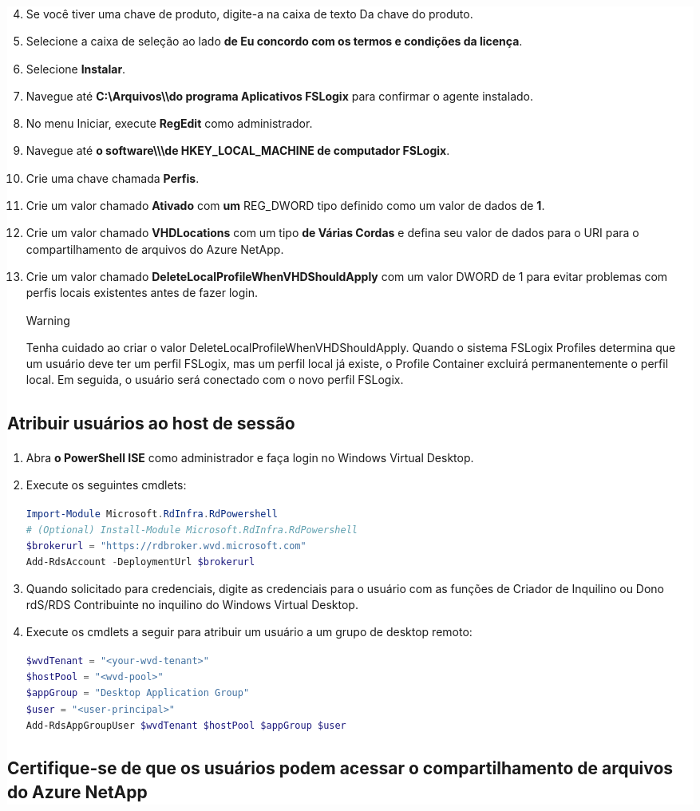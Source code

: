 4.  Se você tiver uma chave de produto, digite-a na caixa de texto Da chave do produto.

5. Selecione a caixa de seleção ao lado **de Eu concordo com os termos e condições da licença**.

6. Selecione **Instalar**.

7. Navegue até **C:\\Arquivos\\\\do programa Aplicativos FSLogix** para confirmar o agente instalado.

8. No menu Iniciar, execute **RegEdit** como administrador.

9. Navegue até **o software\\\\\\de HKEY_LOCAL_MACHINE de computador FSLogix**.

10. Crie uma chave chamada **Perfis**.

11.  Crie um valor chamado **Ativado** com **um** REG_DWORD tipo definido como um valor de dados de **1**.

12. Crie um valor chamado **VHDLocations** com um tipo **de Várias Cordas** e defina seu valor de dados para o URI para o compartilhamento de arquivos do Azure NetApp.

13. Crie um valor chamado **DeleteLocalProfileWhenVHDShouldApply** com um valor DWORD de 1 para evitar problemas com perfis locais existentes antes de fazer login.

     >[!WARNING]
     >Tenha cuidado ao criar o valor DeleteLocalProfileWhenVHDShouldApply. Quando o sistema FSLogix Profiles determina que um usuário deve ter um perfil FSLogix, mas um perfil local já existe, o Profile Container excluirá permanentemente o perfil local. Em seguida, o usuário será conectado com o novo perfil FSLogix.

## <a name="assign-users-to-session-host"></a>Atribuir usuários ao host de sessão

1. Abra **o PowerShell ISE** como administrador e faça login no Windows Virtual Desktop.

2. Execute os seguintes cmdlets:

   ```powershell
   Import-Module Microsoft.RdInfra.RdPowershell
   # (Optional) Install-Module Microsoft.RdInfra.RdPowershell
   $brokerurl = "https://rdbroker.wvd.microsoft.com"
   Add-RdsAccount -DeploymentUrl $brokerurl
   ```

3. Quando solicitado para credenciais, digite as credenciais para o usuário com as funções de Criador de Inquilino ou Dono rdS/RDS Contribuinte no inquilino do Windows Virtual Desktop.

4. Execute os cmdlets a seguir para atribuir um usuário a um grupo de desktop remoto:

   ```powershell
   $wvdTenant = "<your-wvd-tenant>"
   $hostPool = "<wvd-pool>"
   $appGroup = "Desktop Application Group"
   $user = "<user-principal>"
   Add-RdsAppGroupUser $wvdTenant $hostPool $appGroup $user
   ```

## <a name="make-sure-users-can-access-the-azure-netapp-file-share"></a>Certifique-se de que os usuários podem acessar o compartilhamento de arquivos do Azure NetApp
